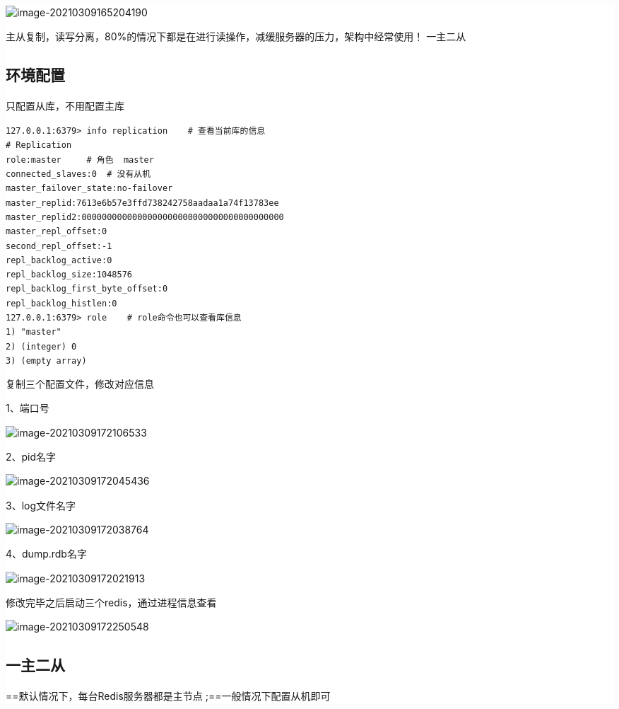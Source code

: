 ![image-20210309165204190](C:\Users\v_lyyoli\AppData\Roaming\Typora\typora-user-images\image-20210309165204190.png)

主从复制，读写分离，80%的情况下都是在进行读操作，减缓服务器的压力，架构中经常使用！ 一主二从

## 环境配置

只配置从库，不用配置主库

```shell
127.0.0.1:6379> info replication	# 查看当前库的信息
# Replication
role:master		# 角色  master
connected_slaves:0	# 没有从机
master_failover_state:no-failover
master_replid:7613e6b57e3ffd738242758aadaa1a74f13783ee
master_replid2:0000000000000000000000000000000000000000
master_repl_offset:0
second_repl_offset:-1
repl_backlog_active:0
repl_backlog_size:1048576
repl_backlog_first_byte_offset:0
repl_backlog_histlen:0
127.0.0.1:6379> role 	# role命令也可以查看库信息
1) "master"
2) (integer) 0
3) (empty array)
```

复制三个配置文件，修改对应信息

1、端口号

![image-20210309172106533](C:\Users\v_lyyoli\AppData\Roaming\Typora\typora-user-images\image-20210309172106533.png)

2、pid名字

![image-20210309172045436](C:\Users\v_lyyoli\AppData\Roaming\Typora\typora-user-images\image-20210309172045436.png)

3、log文件名字

![image-20210309172038764](C:\Users\v_lyyoli\AppData\Roaming\Typora\typora-user-images\image-20210309172038764.png)

4、dump.rdb名字

![image-20210309172021913](C:\Users\v_lyyoli\AppData\Roaming\Typora\typora-user-images\image-20210309172021913.png)

修改完毕之后启动三个redis，通过进程信息查看

![image-20210309172250548](C:\Users\v_lyyoli\AppData\Roaming\Typora\typora-user-images\image-20210309172250548.png)

## 一主二从

==默认情况下，每台Redis服务器都是主节点 ;==一般情况下配置从机即可
